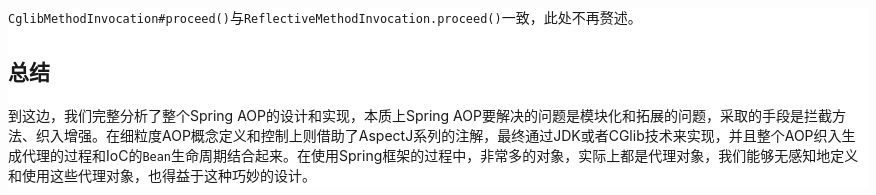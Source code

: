 `CglibMethodInvocation#proceed()`与`ReflectiveMethodInvocation.proceed()`一致，此处不再赘述。

## 总结

到这边，我们完整分析了整个Spring AOP的设计和实现，本质上Spring AOP要解决的问题是模块化和拓展的问题，采取的手段是拦截方法、织入增强。在细粒度AOP概念定义和控制上则借助了AspectJ系列的注解，最终通过JDK或者CGlib技术来实现，并且整个AOP织入生成代理的过程和IoC的`Bean`生命周期结合起来。在使用Spring框架的过程中，非常多的对象，实际上都是代理对象，我们能够无感知地定义和使用这些代理对象，也得益于这种巧妙的设计。